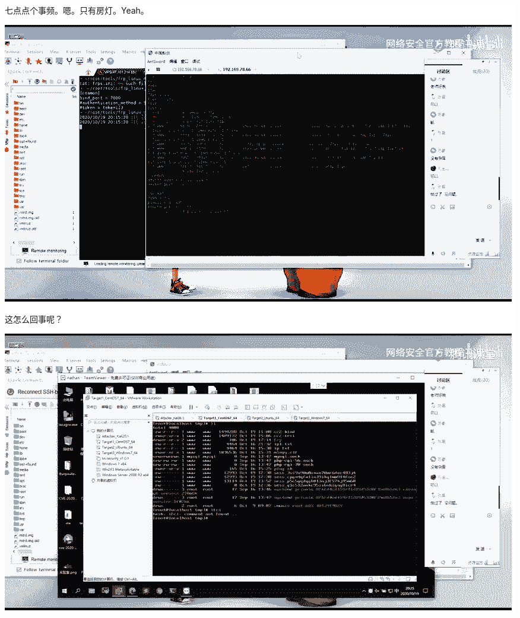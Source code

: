 七点点个事频。嗯。只有房灯。Yeah。

![](img/eba600c53ac56cd83a87eb6d1a2fad94_78.png)

这怎么回事呢？

![](img/eba600c53ac56cd83a87eb6d1a2fad94_80.png)
